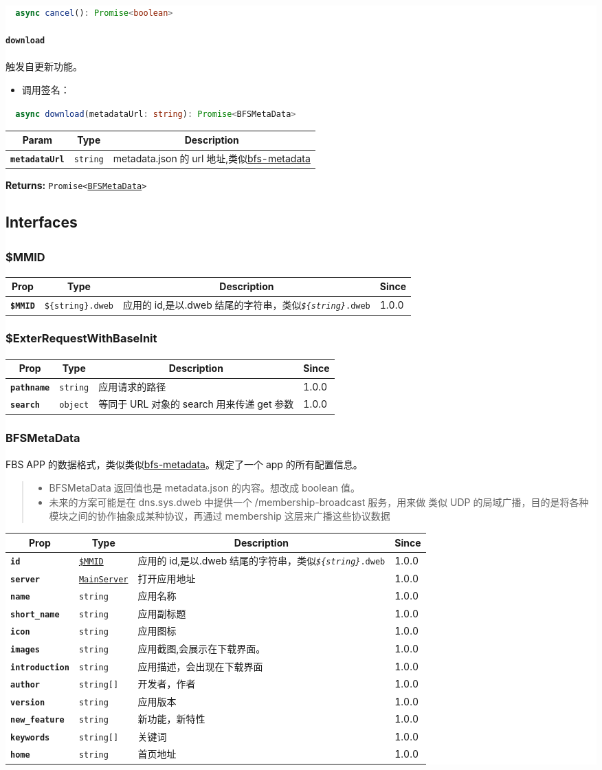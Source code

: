```ts
  async cancel(): Promise<boolean>
```

#### `download`

触发自更新功能。

- 调用签名：

```ts
  async download(metadataUrl: string): Promise<BFSMetaData>
```

| Param             | Type                | Description                                                                        |
| ----------------- | ------------------- | ---------------------------------------------------------------------------------- |
| **`metadataUrl`** | <code>string</code> | metadata.json 的 url 地址,类似[bfs-metadata](https://shop.plaoc.com/metadata.json) |

**Returns:** <code>Promise&lt;<a href="#bfsmetadata">BFSMetaData</a>&gt;</code>

## Interfaces

### $MMID

| Prop        | Type                        | Description                                                         | Since |
| ----------- | --------------------------- | ------------------------------------------------------------------- | ----- |
| **`$MMID`** | <code>${string}.dweb</code> | 应用的 id,是以.dweb 结尾的字符串，类似<code>_${string}_.dweb</code> | 1.0.0 |

### $ExterRequestWithBaseInit

| Prop           | Type                | Description                                | Since |
| -------------- | ------------------- | ------------------------------------------ | ----- |
| **`pathname`** | <code>string</code> | 应用请求的路径                             | 1.0.0 |
| **`search`**   | <code>object</code> | 等同于 URL 对象的 search 用来传递 get 参数 | 1.0.0 |

### BFSMetaData

FBS APP 的数据格式，类似类似[bfs-metadata](https://shop.plaoc.com/metadata.json)。规定了一个 app 的所有配置信息。

> - BFSMetaData 返回值也是 metadata.json 的内容。想改成 boolean 值。
> - 未来的方案可能是在 dns.sys.dweb 中提供一个 /membership-broadcast 服务，用来做 类似 UDP 的局域广播，目的是将各种模块之间的协作抽象成某种协议，再通过 membership 这层来广播这些协议数据

| Prop               | Type                                              | Description                                                         | Since |
| ------------------ | ------------------------------------------------- | ------------------------------------------------------------------- | ----- |
| **`id`**           | <code><a href="#mmid">$MMID</a></code>            | 应用的 id,是以.dweb 结尾的字符串，类似<code>_${string}_.dweb</code> | 1.0.0 |
| **`server`**       | <code><a href="#mainserver">MainServer</a></code> | 打开应用地址                                                        | 1.0.0 |
| **`name`**         | <code>string</code>                               | 应用名称                                                            | 1.0.0 |
| **`short_name`**   | <code>string</code>                               | 应用副标题                                                          | 1.0.0 |
| **`icon`**         | <code>string</code>                               | 应用图标                                                            | 1.0.0 |
| **`images`**       | <code>string</code>                               | 应用截图,会展示在下载界面。                                         | 1.0.0 |
| **`introduction`** | <code>string</code>                               | 应用描述，会出现在下载界面                                          | 1.0.0 |
| **`author`**       | <code>string[]</code>                             | 开发者，作者                                                        | 1.0.0 |
| **`version`**      | <code>string</code>                               | 应用版本                                                            | 1.0.0 |
| **`new_feature`**  | <code>string</code>                               | 新功能，新特性                                                      | 1.0.0 |
| **`keywords`**     | <code>string[]</code>                             | 关键词                                                              | 1.0.0 |
| **`home`**         | <code>string</code>                               | 首页地址                                                            | 1.0.0 |